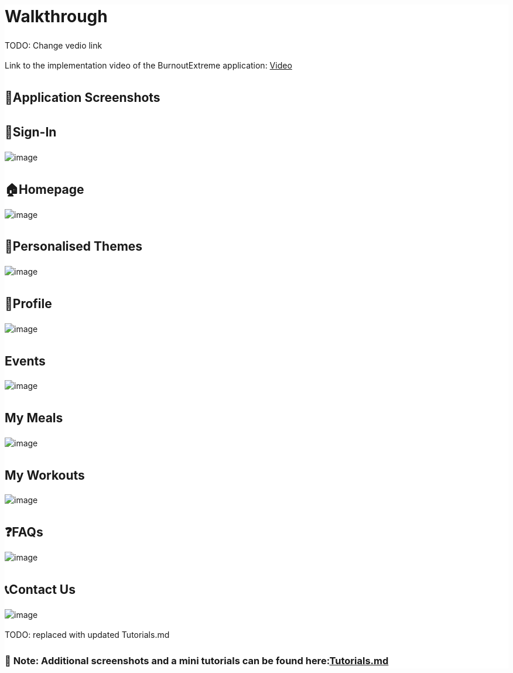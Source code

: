
# Walkthrough

TODO: Change vedio link

Link to the implementation video of the BurnoutExtreme application: [Video](https://www.youtube.com/watch?v=Ozbn9nNFr1Y)

## 📸Application Screenshots

## 🔐Sign-In
![image](https://github.com/user-attachments/assets/1cfa2dfe-284d-48d1-9bdc-a4588924b0e8)

## 🏠Homepage
![image](https://github.com/user-attachments/assets/9b72fca2-937e-4146-afcb-0c78cf69dbd3)

## 🎨Personalised Themes
![image](https://github.com/user-attachments/assets/1f608def-59c8-4e48-b317-8901e043e76a)

## 👤Profile
![image](https://github.com/user-attachments/assets/e13f7785-baed-432a-8e7e-d99fae7b8441)

## Events
![image](https://github.com/user-attachments/assets/e80bb60a-39bf-4624-b864-8a1c05ced4dc)

## My Meals
![image](https://github.com/user-attachments/assets/31ebf532-b129-4696-8ff7-8962f9298b5c)

## My Workouts
![image](https://github.com/user-attachments/assets/67f52cf7-72ec-455c-ac8c-b7137af4d464)

## ❓FAQs
![image](https://github.com/user-attachments/assets/5ed1d156-9cad-429f-889d-891b238adac8)

## 📞Contact Us
![image](https://github.com/user-attachments/assets/a1b829c7-ece2-4ae4-8af7-b81364999ec5)

TODO: replaced with updated Tutorials.md 

### :memo: **Note:** Additional screenshots and a mini tutorials can be found here:[Tutorials.md](https://github.com/aditikilledar/burnout-proj3/blob/main/Tutorials.md) 
